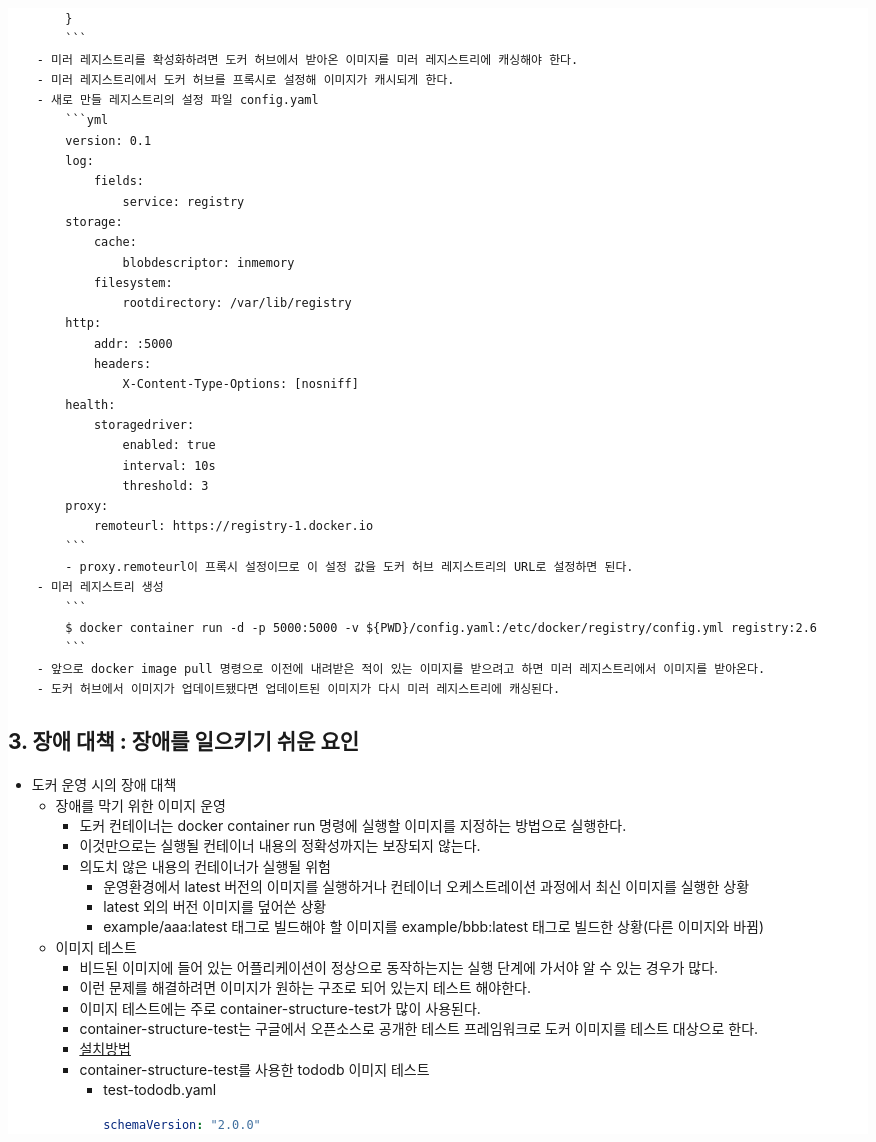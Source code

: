             }
            ```
        - 미러 레지스트리를 확성화하려면 도커 허브에서 받아온 이미지를 미러 레지스트리에 캐싱해야 한다.
        - 미러 레지스트리에서 도커 허브를 프록시로 설정해 이미지가 캐시되게 한다.
        - 새로 만들 레지스트리의 설정 파일 config.yaml
            ```yml
            version: 0.1
            log:
                fields:
                    service: registry
            storage:
                cache:
                    blobdescriptor: inmemory
                filesystem:
                    rootdirectory: /var/lib/registry
            http:
                addr: :5000
                headers:
                    X-Content-Type-Options: [nosniff]
            health:
                storagedriver:
                    enabled: true
                    interval: 10s
                    threshold: 3
            proxy:
                remoteurl: https://registry-1.docker.io
            ```
            - proxy.remoteurl이 프록시 설정이므로 이 설정 값을 도커 허브 레지스트리의 URL로 설정하면 된다.
        - 미러 레지스트리 생성
            ```
            $ docker container run -d -p 5000:5000 -v ${PWD}/config.yaml:/etc/docker/registry/config.yml registry:2.6
            ```
        - 앞으로 docker image pull 명령으로 이전에 내려받은 적이 있는 이미지를 받으려고 하면 미러 레지스트리에서 이미지를 받아온다.
        - 도커 허브에서 이미지가 업데이트됐다면 업데이트된 이미지가 다시 미러 레지스트리에 캐싱된다.

## 3. 장애 대책 : 장애를 일으키기 쉬운 요인

- 도커 운영 시의 장애 대책
    - 장애를 막기 위한 이미지 운영
        - 도커 컨테이너는 docker container run 명령에 실행할 이미지를 지정하는 방법으로 실행한다.
        - 이것만으로는 실행될 컨테이너 내용의 정확성까지는 보장되지 않는다.
        - 의도치 않은 내용의 컨테이너가 실행될 위험
            - 운영환경에서 latest 버전의 이미지를 실행하거나 컨테이너 오케스트레이션 과정에서 최신 이미지를 실행한 상황
            - latest 외의 버전 이미지를 덮어쓴 상황
            - example/aaa:latest 태그로 빌드해야 할 이미지를 example/bbb:latest 태그로 빌드한 상황(다른 이미지와 바뀜)
    - 이미지 테스트
        - 비드된 이미지에 들어 있는 어플리케이션이 정상으로 동작하는지는 실행 단계에 가서야 알 수 있는 경우가 많다.
        - 이런 문제를 해결하려면 이미지가 원하는 구조로 되어 있는지 테스트 해야한다.
        - 이미지 테스트에는 주로 container-structure-test가 많이 사용된다.
        - container-structure-test는 구글에서 오픈소스로 공개한 테스트 프레임워크로 도커 이미지를 테스트 대상으로 한다.
        - [설치방법](https://github.com/GoogleContainerTools/container-structure-test)
        - container-structure-test를 사용한 tododb 이미지 테스트
            - test-tododb.yaml
                ```yml
                schemaVersion: "2.0.0"

